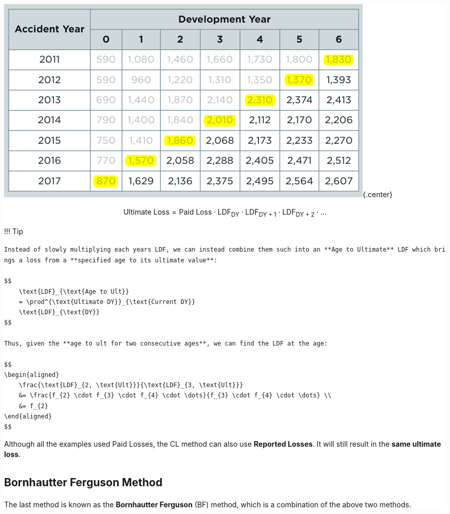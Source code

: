 ![Reserve Development Table](Assets/6.%20Loss%20Reserving.md/Reserve%20Development%20Table.png){.center}

$$
    \text{Ultimate Loss}
    = \text{Paid Loss} \cdot \text{LDF}_{\text{DY}} \cdot \text{LDF}_{\text{DY}+1} \cdot \text{LDF}_{\text{DY}+2} \cdot \dots
$$

!!! Tip

    Instead of slowly multiplying each years LDF, we can instead combine them such into an **Age to Ultimate** LDF which brings a loss from a **specified age to its ultimate value**:

    $$
        \text{LDF}_{\text{Age to Ult}}
        = \prod^{\text{Ultimate DY}}_{\text{Current DY}}
        \text{LDF}_{\text{DY}}
    $$

    Thus, given the **age to ult for two consecutive ages**, we can find the LDF at the age:

    $$
    \begin{aligned}
        \frac{\text{LDF}_{2, \text{Ult}}}{\text{LDF}_{3, \text{Ult}}}
        &= \frac{f_{2} \cdot f_{3} \cdot f_{4} \cdot \dots}{f_{3} \cdot f_{4} \cdot \dots} \\
        &= f_{2}
    \end{aligned}
    $$

Although all the examples used Paid Losses, the CL method can also use **Reported Losses**. It will still result in the **same ultimate loss**.

## **Bornhautter Ferguson Method**

The last method is known as the **Bornhautter Ferguson** (BF) method, which is a combination of the above two methods.
